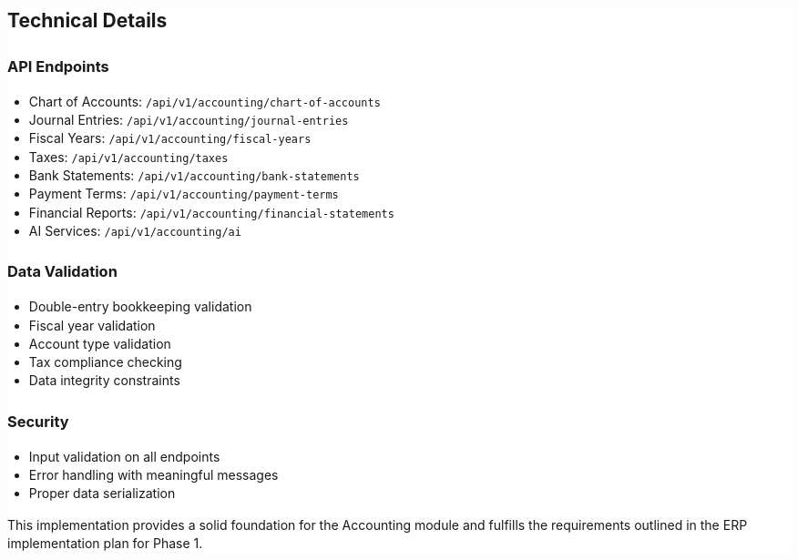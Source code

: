## Technical Details

### API Endpoints
- Chart of Accounts: `/api/v1/accounting/chart-of-accounts`
- Journal Entries: `/api/v1/accounting/journal-entries`
- Fiscal Years: `/api/v1/accounting/fiscal-years`
- Taxes: `/api/v1/accounting/taxes`
- Bank Statements: `/api/v1/accounting/bank-statements`
- Payment Terms: `/api/v1/accounting/payment-terms`
- Financial Reports: `/api/v1/accounting/financial-statements`
- AI Services: `/api/v1/accounting/ai`

### Data Validation
- Double-entry bookkeeping validation
- Fiscal year validation
- Account type validation
- Tax compliance checking
- Data integrity constraints

### Security
- Input validation on all endpoints
- Error handling with meaningful messages
- Proper data serialization

This implementation provides a solid foundation for the Accounting module and fulfills the requirements outlined in the ERP implementation plan for Phase 1.